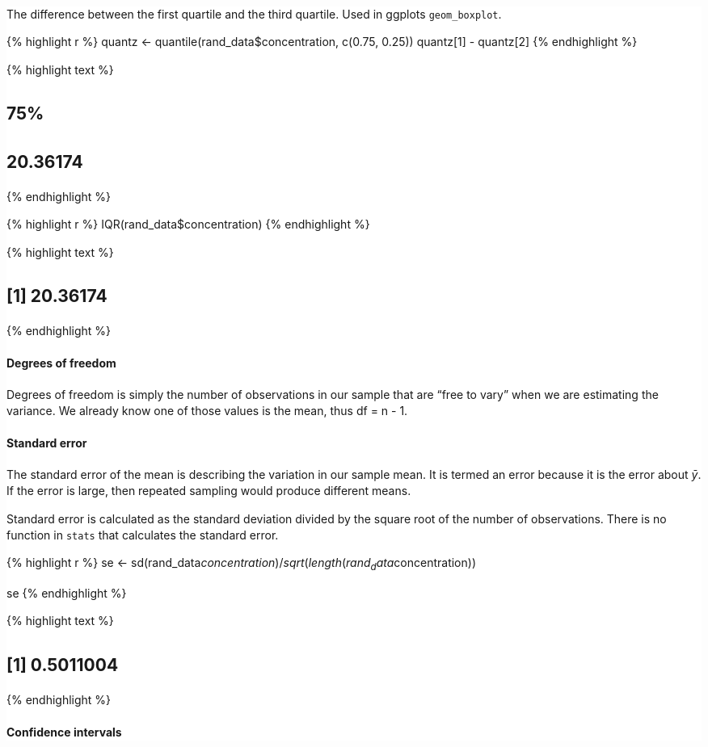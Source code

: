 The difference between the first quartile and the third quartile. Used in ggplots `geom_boxplot`. 


{% highlight r %}
quantz <- quantile(rand_data$concentration, c(0.75, 0.25))
quantz[1] - quantz[2] 
{% endhighlight %}



{% highlight text %}
##      75% 
## 20.36174
{% endhighlight %}



{% highlight r %}
IQR(rand_data$concentration)
{% endhighlight %}



{% highlight text %}
## [1] 20.36174
{% endhighlight %}

#### Degrees of freedom

Degrees of freedom is simply the number of observations in our sample that are “free to vary” when we are estimating the variance.  We already know one of those values is the mean, thus df = n - 1.

#### Standard error

The standard error of the mean is describing the variation in our sample mean.  It is termed an error because it is the error about  $\bar{y}$.  If the error is large, then repeated sampling would produce different means.  

Standard error is calculated as the standard deviation divided by the square root of the number of observations.  There is no function in `stats` that calculates the standard error.  


{% highlight r %}
se <- sd(rand_data$concentration)/sqrt(length(rand_data$concentration))

se
{% endhighlight %}



{% highlight text %}
## [1] 0.5011004
{% endhighlight %}


#### Confidence intervals
